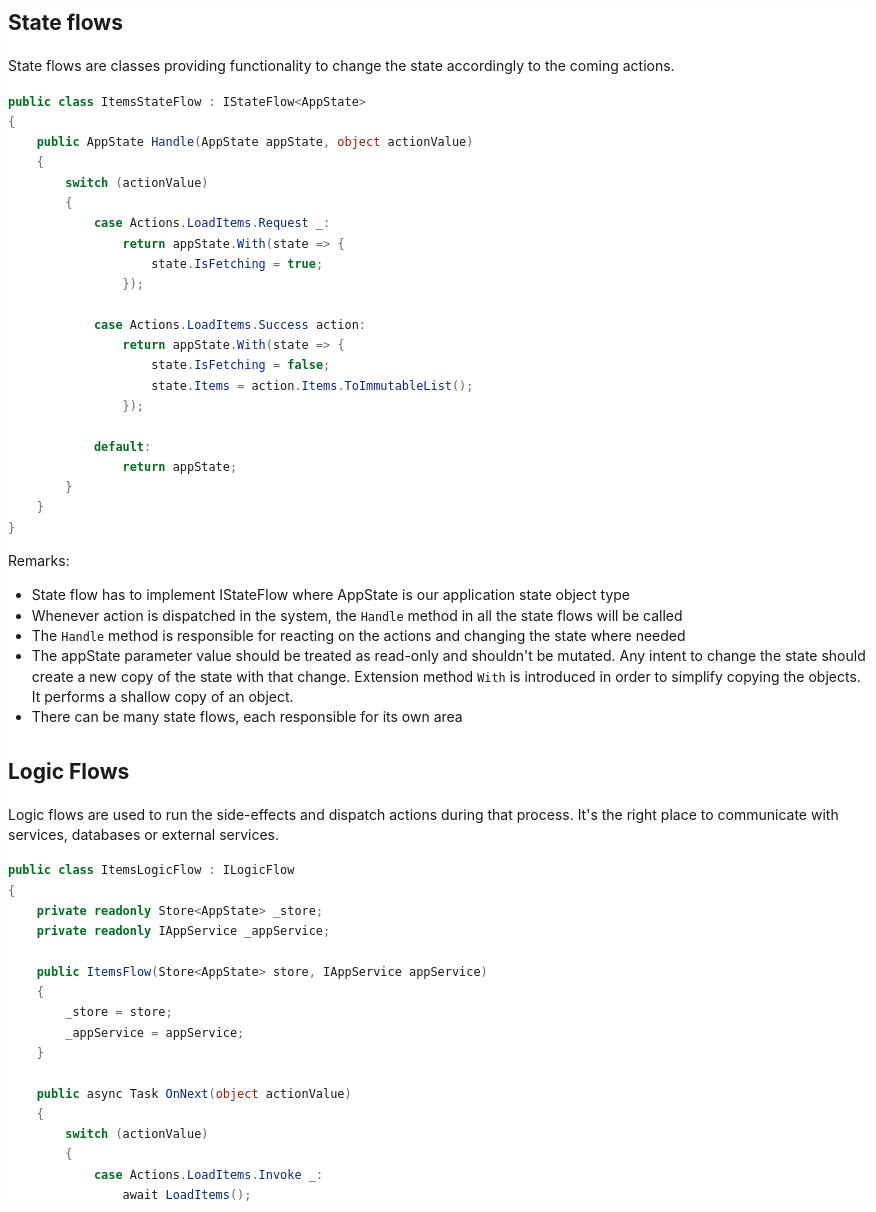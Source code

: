 ## State flows

State flows are classes providing functionality to change the state accordingly to the coming actions.

```C#
public class ItemsStateFlow : IStateFlow<AppState>
{
    public AppState Handle(AppState appState, object actionValue)
    {
        switch (actionValue)
        {
            case Actions.LoadItems.Request _:
                return appState.With(state => {
                    state.IsFetching = true;
                });

            case Actions.LoadItems.Success action:
                return appState.With(state => {
                    state.IsFetching = false;
                    state.Items = action.Items.ToImmutableList();
                });

            default:
                return appState;
        }
    }
}
```
Remarks:
* State flow has to implement IStateFlow<AppState> where AppState is our application state object type
* Whenever action is dispatched in the system, the `Handle` method in all the state flows will be called
* The `Handle` method is responsible for reacting on the actions and changing the state where needed
* The appState parameter value should be treated as read-only and shouldn't be mutated. Any intent to change the state should create a new copy of the state with that change. Extension method `With` is introduced in order to simplify copying the objects. It performs a shallow copy of an object.
* There can be many state flows, each responsible for its own area

## Logic Flows

Logic flows are used to run the side-effects and dispatch actions during that process. It's the right place to communicate with services, databases or external services.

```C#
public class ItemsLogicFlow : ILogicFlow
{
    private readonly Store<AppState> _store;
    private readonly IAppService _appService;

    public ItemsFlow(Store<AppState> store, IAppService appService)
    {
        _store = store;
        _appService = appService;
    }

    public async Task OnNext(object actionValue)
    {
        switch (actionValue)
        {
            case Actions.LoadItems.Invoke _:
                await LoadItems();
```
